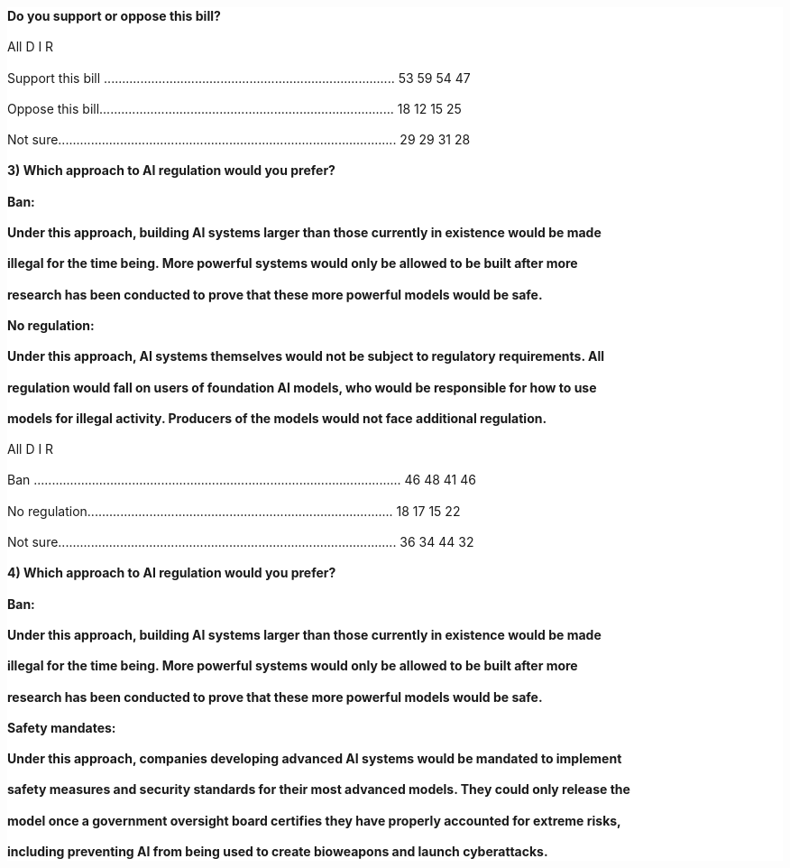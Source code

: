**Do you support or oppose this bill?**

All D I R

Support this bill ................................................................................ 53 59 54 47

Oppose this bill................................................................................. 18 12 15 25

Not sure............................................................................................. 29 29 31 28

**3) Which approach to AI regulation would you prefer?**

**Ban:**

**Under this approach, building AI systems larger than those currently in existence would be made**

**illegal for the time being. More powerful systems would only be allowed to be built after more**

**research has been conducted to prove that these more powerful models would be safe.**

**No regulation:**

**Under this approach, AI systems themselves would not be subject to regulatory requirements. All**

**regulation would fall on users of foundation AI models, who would be responsible for how to use**

**models for illegal activity. Producers of the models would not face additional regulation.**

All D I R

Ban ..................................................................................................... 46 48 41 46

No regulation.................................................................................... 18 17 15 22

Not sure............................................................................................. 36 34 44 32

**4) Which approach to AI regulation would you prefer?**

**Ban:**

**Under this approach, building AI systems larger than those currently in existence would be made**

**illegal for the time being. More powerful systems would only be allowed to be built after more**

**research has been conducted to prove that these more powerful models would be safe.**

**Safety mandates:**

**Under this approach, companies developing advanced AI systems would be mandated to implement**

**safety measures and security standards for their most advanced models. They could only release the**

**model once a government oversight board certifies they have properly accounted for extreme risks,**

**including preventing AI from being used to create bioweapons and launch cyberattacks.**
